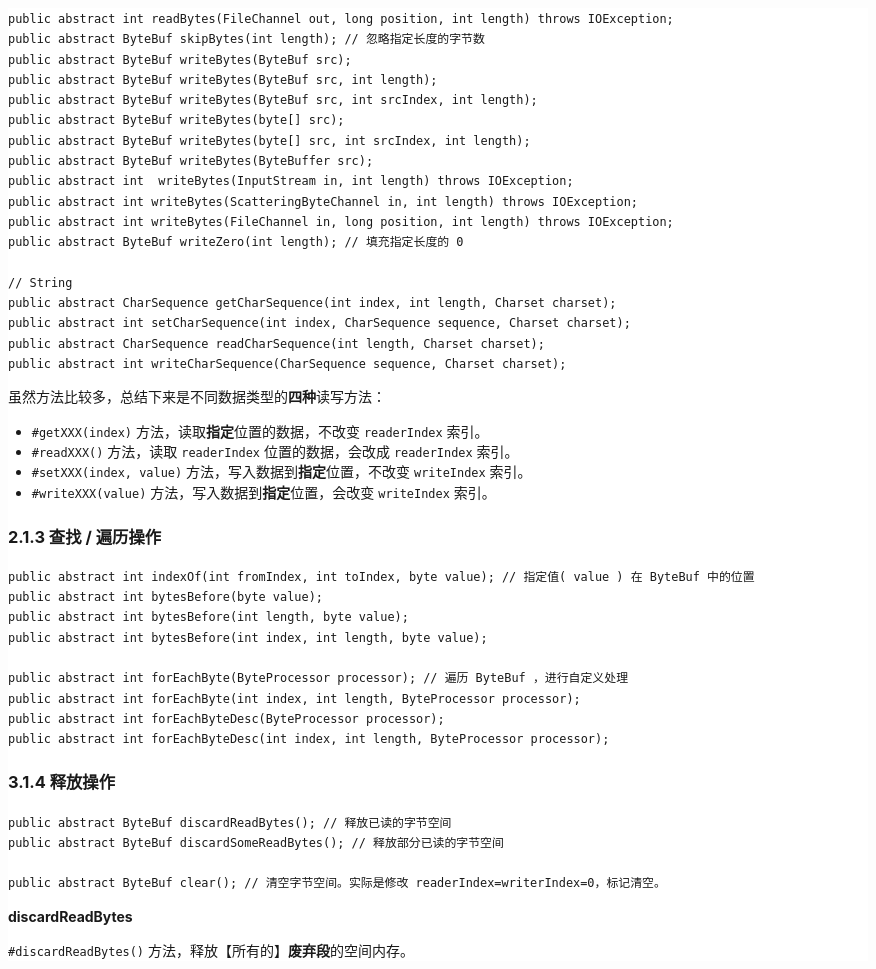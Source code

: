 ```
public abstract int readBytes(FileChannel out, long position, int length) throws IOException;
public abstract ByteBuf skipBytes(int length); // 忽略指定长度的字节数
public abstract ByteBuf writeBytes(ByteBuf src);
public abstract ByteBuf writeBytes(ByteBuf src, int length);
public abstract ByteBuf writeBytes(ByteBuf src, int srcIndex, int length);
public abstract ByteBuf writeBytes(byte[] src);
public abstract ByteBuf writeBytes(byte[] src, int srcIndex, int length);
public abstract ByteBuf writeBytes(ByteBuffer src);
public abstract int  writeBytes(InputStream in, int length) throws IOException;
public abstract int writeBytes(ScatteringByteChannel in, int length) throws IOException;
public abstract int writeBytes(FileChannel in, long position, int length) throws IOException;
public abstract ByteBuf writeZero(int length); // 填充指定长度的 0

// String
public abstract CharSequence getCharSequence(int index, int length, Charset charset);
public abstract int setCharSequence(int index, CharSequence sequence, Charset charset);
public abstract CharSequence readCharSequence(int length, Charset charset);
public abstract int writeCharSequence(CharSequence sequence, Charset charset);
```

虽然方法比较多，总结下来是不同数据类型的**四种**读写方法：

- `#getXXX(index)` 方法，读取**指定**位置的数据，不改变 `readerIndex` 索引。
- `#readXXX()` 方法，读取 `readerIndex` 位置的数据，会改成 `readerIndex` 索引。
- `#setXXX(index, value)` 方法，写入数据到**指定**位置，不改变 `writeIndex` 索引。
- `#writeXXX(value)` 方法，写入数据到**指定**位置，会改变 `writeIndex` 索引。

### 2.1.3 查找 / 遍历操作

```
public abstract int indexOf(int fromIndex, int toIndex, byte value); // 指定值( value ) 在 ByteBuf 中的位置
public abstract int bytesBefore(byte value);
public abstract int bytesBefore(int length, byte value);
public abstract int bytesBefore(int index, int length, byte value);

public abstract int forEachByte(ByteProcessor processor); // 遍历 ByteBuf ，进行自定义处理
public abstract int forEachByte(int index, int length, ByteProcessor processor);
public abstract int forEachByteDesc(ByteProcessor processor);
public abstract int forEachByteDesc(int index, int length, ByteProcessor processor);
```

### 3.1.4 释放操作

```
public abstract ByteBuf discardReadBytes(); // 释放已读的字节空间
public abstract ByteBuf discardSomeReadBytes(); // 释放部分已读的字节空间

public abstract ByteBuf clear(); // 清空字节空间。实际是修改 readerIndex=writerIndex=0，标记清空。
```

**discardReadBytes**

`#discardReadBytes()` 方法，释放【所有的】**废弃段**的空间内存。

